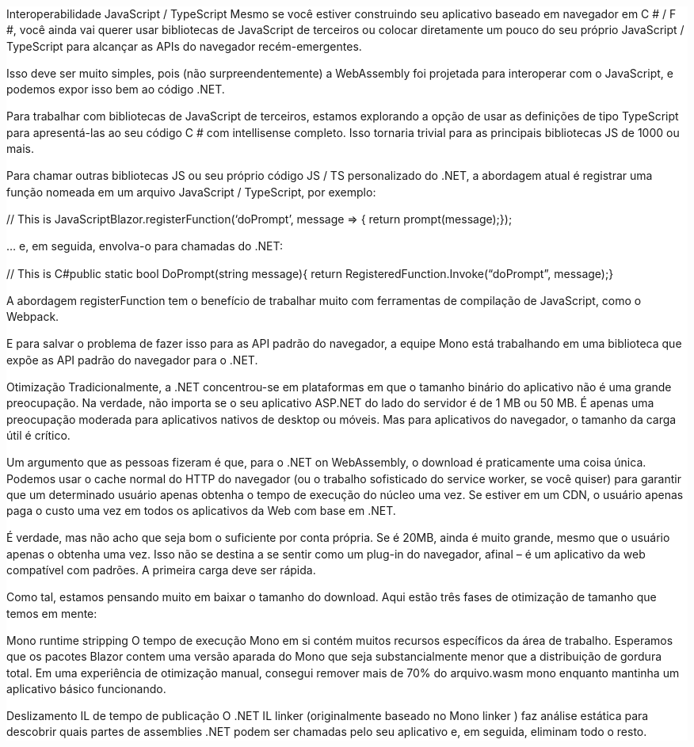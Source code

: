 Interoperabilidade JavaScript / TypeScript
Mesmo se você estiver construindo seu aplicativo baseado em navegador em C # / F #, você ainda vai querer usar bibliotecas de JavaScript de terceiros ou colocar diretamente um pouco do seu próprio JavaScript / TypeScript para alcançar as APIs do navegador recém-emergentes.

Isso deve ser muito simples, pois (não surpreendentemente) a WebAssembly foi projetada para interoperar com o JavaScript, e podemos expor isso bem ao código .NET.

Para trabalhar com bibliotecas de JavaScript de terceiros, estamos explorando a opção de usar as definições de tipo TypeScript para apresentá-las ao seu código C # com intellisense completo. Isso tornaria trivial para as principais bibliotecas JS de 1000 ou mais.

Para chamar outras bibliotecas JS ou seu próprio código JS / TS personalizado do .NET, a abordagem atual é registrar uma função nomeada em um arquivo JavaScript / TypeScript, por exemplo:

// This is JavaScriptBlazor.registerFunction(‘doPrompt’, message => {  return prompt(message);});

… e, em seguida, envolva-o para chamadas do .NET:

// This is C#public static bool DoPrompt(string message){    return RegisteredFunction.Invoke<bool>(“doPrompt”, message);}

A abordagem registerFunction tem o benefício de trabalhar muito com ferramentas de compilação de JavaScript, como o Webpack.

E para salvar o problema de fazer isso para as API padrão do navegador, a equipe Mono está trabalhando em uma biblioteca que expõe as API padrão do navegador para o .NET.

Otimização
Tradicionalmente, a .NET concentrou-se em plataformas em que o tamanho binário do aplicativo não é uma grande preocupação. Na verdade, não importa se o seu aplicativo ASP.NET do lado do servidor é de 1 MB ou 50 MB. É apenas uma preocupação moderada para aplicativos nativos de desktop ou móveis. Mas para aplicativos do navegador, o tamanho da carga útil é crítico.

Um argumento que as pessoas fizeram é que, para o .NET on WebAssembly, o download é praticamente uma coisa única. Podemos usar o cache normal do HTTP do navegador (ou o trabalho sofisticado do service worker, se você quiser) para garantir que um determinado usuário apenas obtenha o tempo de execução do núcleo uma vez. Se estiver em um CDN, o usuário apenas paga o custo uma vez em todos os aplicativos da Web com base em .NET.

É verdade, mas não acho que seja bom o suficiente por conta própria. Se é 20MB, ainda é muito grande, mesmo que o usuário apenas o obtenha uma vez. Isso não se destina a se sentir como um plug-in do navegador, afinal – é um aplicativo da web compatível com padrões. A primeira carga deve ser rápida.

Como tal, estamos pensando muito em baixar o tamanho do download. Aqui estão três fases de otimização de tamanho que temos em mente:

Mono runtime stripping
O tempo de execução Mono em si contém muitos recursos específicos da área de trabalho. Esperamos que os pacotes Blazor contem uma versão aparada do Mono que seja substancialmente menor que a distribuição de gordura total. Em uma experiência de otimização manual, consegui remover mais de 70% do arquivo.wasm mono enquanto mantinha um aplicativo básico funcionando.

Deslizamento IL de tempo de publicação
O .NET IL linker (originalmente baseado no Mono linker ) faz análise estática para descobrir quais partes de assemblies .NET podem ser chamadas pelo seu aplicativo e, em seguida, eliminam todo o resto.
